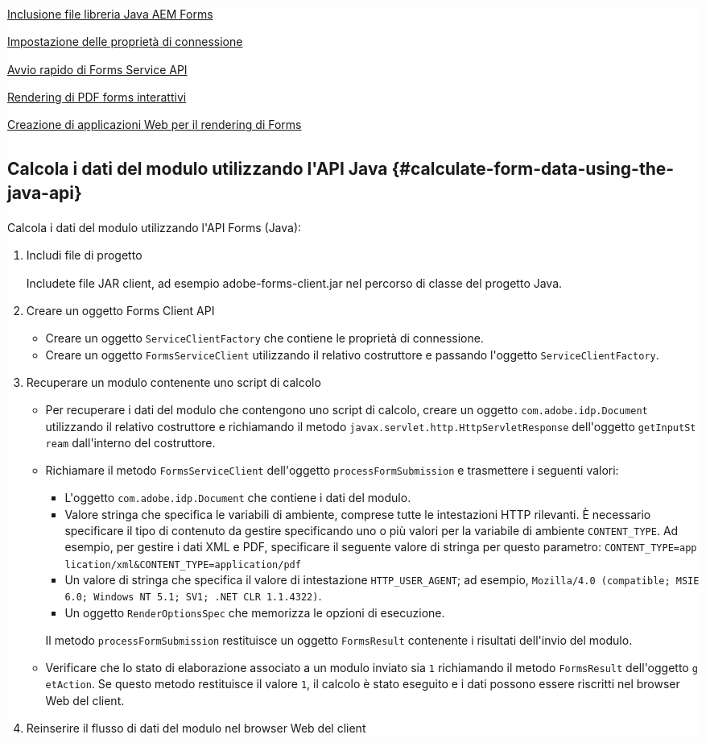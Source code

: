 [Inclusione  file libreria Java AEM Forms](/help/forms/developing/invoking-aem-forms-using-java.md#including-aem-forms-java-library-files)

[Impostazione delle proprietà di connessione](/help/forms/developing/invoking-aem-forms-using-java.md#setting-connection-properties)

[Avvio rapido di Forms Service API](/help/forms/developing/forms-service-api-quick-starts.md#forms-service-api-quick-starts)

[Rendering di PDF forms interattivi](/help/forms/developing/rendering-interactive-pdf-forms.md)

[Creazione di applicazioni Web per il rendering di Forms](/help/forms/developing/creating-web-applications-renders-forms.md)

## Calcola i dati del modulo utilizzando l&#39;API Java {#calculate-form-data-using-the-java-api}

Calcola i dati del modulo utilizzando l&#39;API Forms (Java):

1. Includi file di progetto

   Includete file JAR client, ad esempio adobe-forms-client.jar nel percorso di classe del progetto Java.

1. Creare un oggetto Forms Client API

   * Creare un oggetto `ServiceClientFactory` che contiene le proprietà di connessione.
   * Creare un oggetto `FormsServiceClient` utilizzando il relativo costruttore e passando l&#39;oggetto `ServiceClientFactory`.

1. Recuperare un modulo contenente uno script di calcolo

   * Per recuperare i dati del modulo che contengono uno script di calcolo, creare un oggetto `com.adobe.idp.Document` utilizzando il relativo costruttore e richiamando il metodo `javax.servlet.http.HttpServletResponse` dell&#39;oggetto `getInputStream` dall&#39;interno del costruttore.
   * Richiamare il metodo `FormsServiceClient` dell&#39;oggetto `processFormSubmission` e trasmettere i seguenti valori:

      * L&#39;oggetto `com.adobe.idp.Document` che contiene i dati del modulo.
      * Valore stringa che specifica le variabili di ambiente, comprese tutte le intestazioni HTTP rilevanti. È necessario specificare il tipo di contenuto da gestire specificando uno o più valori per la variabile di ambiente `CONTENT_TYPE`. Ad esempio, per gestire i dati XML e PDF, specificare il seguente valore di stringa per questo parametro: `CONTENT_TYPE=application/xml&CONTENT_TYPE=application/pdf`
      * Un valore di stringa che specifica il valore di intestazione `HTTP_USER_AGENT`; ad esempio, `Mozilla/4.0 (compatible; MSIE 6.0; Windows NT 5.1; SV1; .NET CLR 1.1.4322)`.
      * Un oggetto `RenderOptionsSpec` che memorizza le opzioni di esecuzione.

      Il metodo `processFormSubmission` restituisce un oggetto `FormsResult` contenente i risultati dell&#39;invio del modulo.

   * Verificare che lo stato di elaborazione associato a un modulo inviato sia `1` richiamando il metodo `FormsResult` dell&#39;oggetto `getAction`. Se questo metodo restituisce il valore `1`, il calcolo è stato eseguito e i dati possono essere riscritti nel browser Web del client.


1. Reinserire il flusso di dati del modulo nel browser Web del client
